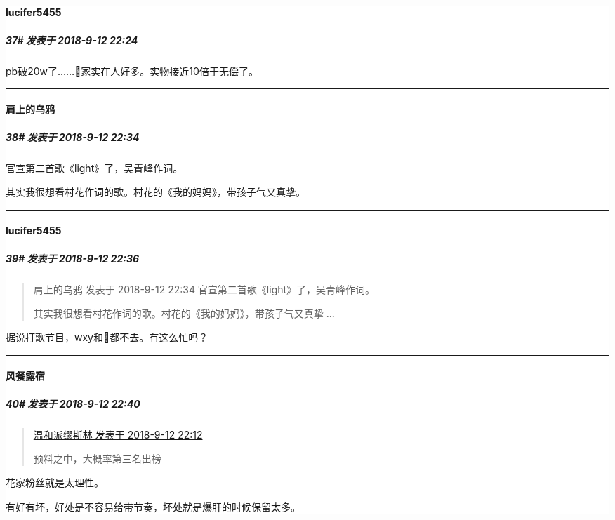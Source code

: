 ####  lucifer5455  
##### 37#       发表于 2018-9-12 22:24




pb破20w了……🌸家实在人好多。实物接近10倍于无偿了。







*****

####  肩上的乌鸦  
##### 38#       发表于 2018-9-12 22:34




官宣第二首歌《light》了，吴青峰作词。


其实我很想看村花作词的歌。村花的《我的妈妈》，带孩子气又真挚。







*****

####  lucifer5455  
##### 39#       发表于 2018-9-12 22:36



<blockquote>肩上的乌鸦 发表于 2018-9-12 22:34
官宣第二首歌《light》了，吴青峰作词。


其实我很想看村花作词的歌。村花的《我的妈妈》，带孩子气又真挚 ...</blockquote>
据说打歌节目，wxy和🌸都不去。有这么忙吗？







*****

####  风餐露宿  
##### 40#       发表于 2018-9-12 22:40



<blockquote><a href="httphttps://bbs.saraba1st.com/2b/forum.php?mod=redirect&amp;goto=findpost&amp;pid=40940620&amp;ptid=1753169" target="_blank">温和派缪斯林 发表于 2018-9-12 22:12</a>

预料之中，大概率第三名出榜</blockquote>
花家粉丝就是太理性。

有好有坏，好处是不容易给带节奏，坏处就是爆肝的时候保留太多。
